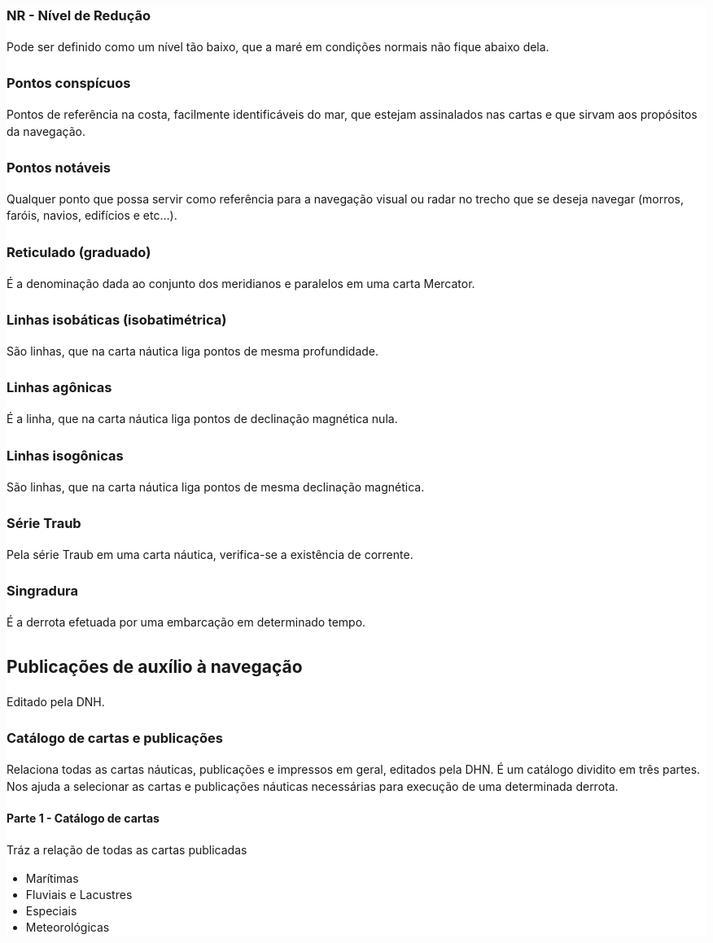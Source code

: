 ### NR - Nível de Redução
Pode ser definido como um nível tão baixo, que a maré em condições normais não fique abaixo dela.

### Pontos conspícuos
Pontos de referência na costa, facilmente identificáveis do mar, que estejam assinalados nas cartas e que sirvam aos propósitos da navegação.

### Pontos notáveis
Qualquer ponto que possa servir como referência para a navegação visual ou radar no trecho que se deseja navegar (morros, faróis, navios, edifícios e etc…).

### Reticulado (graduado)
É a denominação dada ao conjunto dos meridianos e paralelos em uma carta Mercator.

### Linhas isobáticas (isobatimétrica)
São linhas, que na carta náutica liga pontos de mesma profundidade.

### Linhas agônicas
É a linha, que na carta náutica liga pontos de declinação magnética nula.

### Linhas isogônicas
São linhas, que na carta náutica liga pontos de mesma declinação magnética.

### Série Traub
Pela série Traub em uma carta náutica, verifica-se a existência de corrente.

### Singradura
É a derrota efetuada por uma embarcação em determinado tempo.






## Publicações de auxílio à navegação
Editado pela DNH.

### Catálogo de cartas e publicações
Relaciona todas as cartas náuticas, publicações e impressos em geral, editados pela DHN.
É um catálogo dividito em três partes.
Nos ajuda a selecionar as cartas e publicações náuticas necessárias para execução de uma determinada derrota.

#### Parte 1 - Catálogo de cartas
Tráz a relação de todas as cartas publicadas 
* Marítimas
* Fluviais e Lacustres
* Especiais
* Meteorológicas
